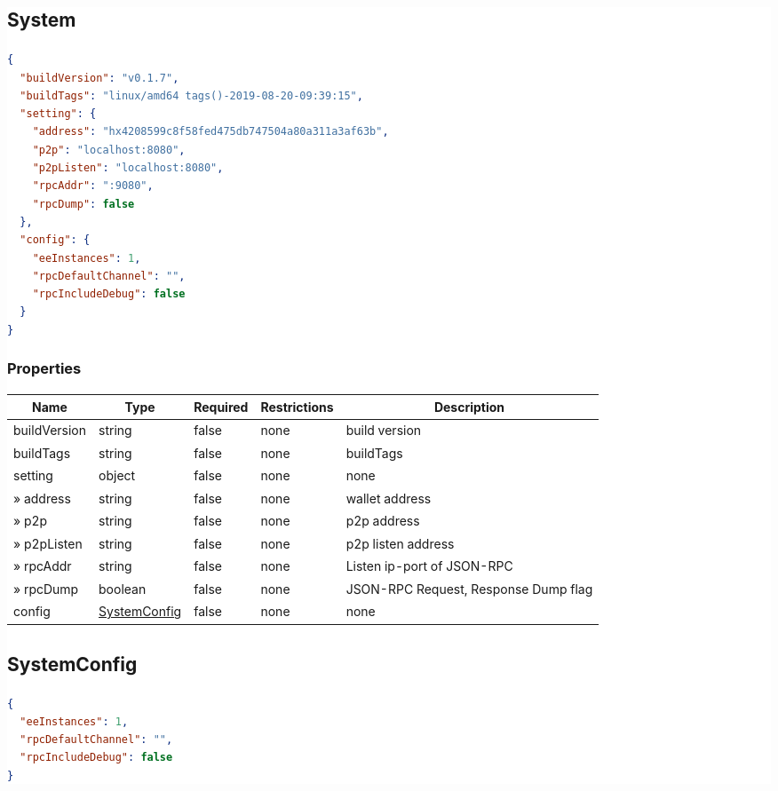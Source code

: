 <h2 id="tocSsystem">System</h2>

<a id="schemasystem"></a>

```json
{
  "buildVersion": "v0.1.7",
  "buildTags": "linux/amd64 tags()-2019-08-20-09:39:15",
  "setting": {
    "address": "hx4208599c8f58fed475db747504a80a311a3af63b",
    "p2p": "localhost:8080",
    "p2pListen": "localhost:8080",
    "rpcAddr": ":9080",
    "rpcDump": false
  },
  "config": {
    "eeInstances": 1,
    "rpcDefaultChannel": "",
    "rpcIncludeDebug": false
  }
}

```

### Properties

|Name|Type|Required|Restrictions|Description|
|---|---|---|---|---|
|buildVersion|string|false|none|build version|
|buildTags|string|false|none|buildTags|
|setting|object|false|none|none|
|» address|string|false|none|wallet address|
|» p2p|string|false|none|p2p address|
|» p2pListen|string|false|none|p2p listen address|
|» rpcAddr|string|false|none|Listen ip-port of JSON-RPC|
|» rpcDump|boolean|false|none|JSON-RPC Request, Response Dump flag|
|config|[SystemConfig](#schemasystemconfig)|false|none|none|

<h2 id="tocSsystemconfig">SystemConfig</h2>

<a id="schemasystemconfig"></a>

```json
{
  "eeInstances": 1,
  "rpcDefaultChannel": "",
  "rpcIncludeDebug": false
}

```
